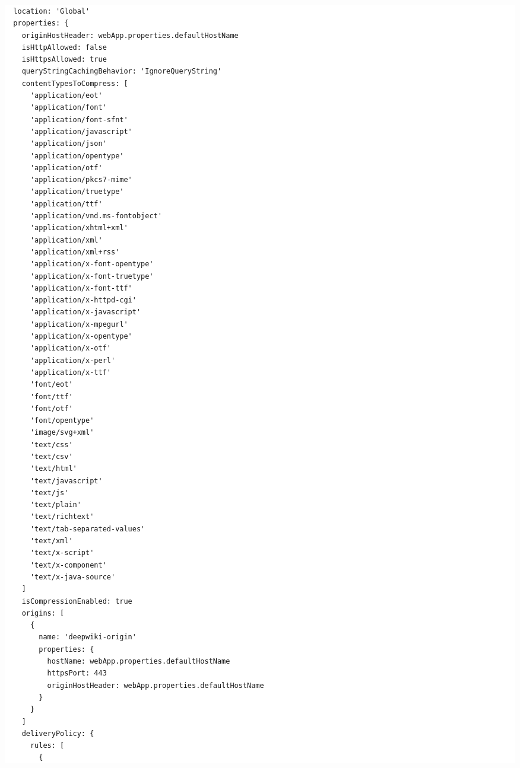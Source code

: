 ```bicep
  location: 'Global'
  properties: {
    originHostHeader: webApp.properties.defaultHostName
    isHttpAllowed: false
    isHttpsAllowed: true
    queryStringCachingBehavior: 'IgnoreQueryString'
    contentTypesToCompress: [
      'application/eot'
      'application/font'
      'application/font-sfnt'
      'application/javascript'
      'application/json'
      'application/opentype'
      'application/otf'
      'application/pkcs7-mime'
      'application/truetype'
      'application/ttf'
      'application/vnd.ms-fontobject'
      'application/xhtml+xml'
      'application/xml'
      'application/xml+rss'
      'application/x-font-opentype'
      'application/x-font-truetype'
      'application/x-font-ttf'
      'application/x-httpd-cgi'
      'application/x-javascript'
      'application/x-mpegurl'
      'application/x-opentype'
      'application/x-otf'
      'application/x-perl'
      'application/x-ttf'
      'font/eot'
      'font/ttf'
      'font/otf'
      'font/opentype'
      'image/svg+xml'
      'text/css'
      'text/csv'
      'text/html'
      'text/javascript'
      'text/js'
      'text/plain'
      'text/richtext'
      'text/tab-separated-values'
      'text/xml'
      'text/x-script'
      'text/x-component'
      'text/x-java-source'
    ]
    isCompressionEnabled: true
    origins: [
      {
        name: 'deepwiki-origin'
        properties: {
          hostName: webApp.properties.defaultHostName
          httpsPort: 443
          originHostHeader: webApp.properties.defaultHostName
        }
      }
    ]
    deliveryPolicy: {
      rules: [
        {
```
